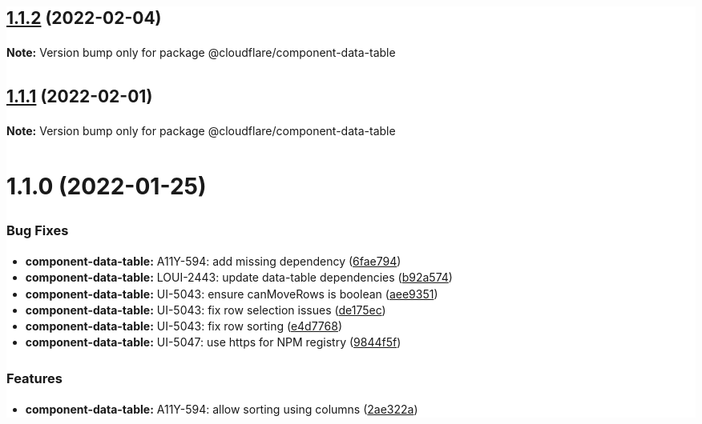 ## [1.1.2](http://stash.cfops.it:7999/fe/stratus/compare/@cloudflare/component-data-table@1.1.1...@cloudflare/component-data-table@1.1.2) (2022-02-04)

**Note:** Version bump only for package @cloudflare/component-data-table

## [1.1.1](http://stash.cfops.it:7999/fe/stratus/compare/@cloudflare/component-data-table@1.1.0...@cloudflare/component-data-table@1.1.1) (2022-02-01)

**Note:** Version bump only for package @cloudflare/component-data-table

# 1.1.0 (2022-01-25)

### Bug Fixes

- **component-data-table:** A11Y-594: add missing dependency ([6fae794](http://stash.cfops.it:7999/fe/stratus/commits/6fae794))
- **component-data-table:** LOUI-2443: update data-table dependencies ([b92a574](http://stash.cfops.it:7999/fe/stratus/commits/b92a574))
- **component-data-table:** UI-5043: ensure canMoveRows is boolean ([aee9351](http://stash.cfops.it:7999/fe/stratus/commits/aee9351))
- **component-data-table:** UI-5043: fix row selection issues ([de175ec](http://stash.cfops.it:7999/fe/stratus/commits/de175ec))
- **component-data-table:** UI-5043: fix row sorting ([e4d7768](http://stash.cfops.it:7999/fe/stratus/commits/e4d7768))
- **component-data-table:** UI-5047: use https for NPM registry ([9844f5f](http://stash.cfops.it:7999/fe/stratus/commits/9844f5f))

### Features

- **component-data-table:** A11Y-594: allow sorting using columns ([2ae322a](http://stash.cfops.it:7999/fe/stratus/commits/2ae322a))
